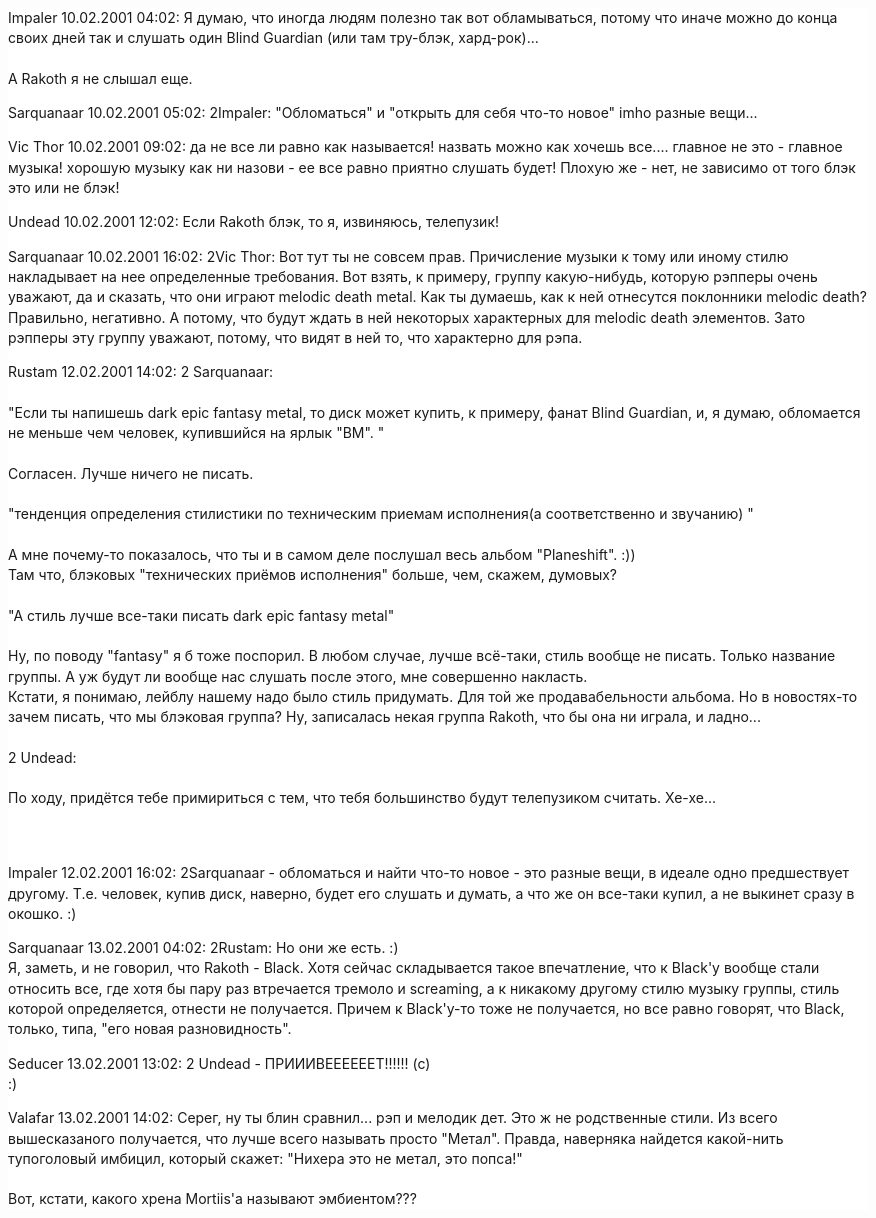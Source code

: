 Impaler 10.02.2001 04:02:
Я думаю, что иногда людям полезно так вот обламываться, потому что иначе можно до конца своих дней так и слушать один Blind Guardian (или там тру-блэк, хард-рок)... <BR><BR>А Rakoth я не слышал еще.

Sarquanaar 10.02.2001 05:02:
2Impaler: "Обломаться" и "открыть для себя что-то новое" imho разные вещи...

Vic Thor 10.02.2001 09:02:
да не все ли равно как называется! назвать можно как хочешь все.... главное не это - главное музыка! хорошую музыку как ни назови - ее все равно приятно слушать будет! Плохую же - нет, не зависимо от того блэк это или не блэк!

Undead 10.02.2001 12:02:
Если Rakoth блэк, то я, извиняюсь, телепузик!

Sarquanaar 10.02.2001 16:02:
2Vic Thor: Вот тут ты не совсем прав. Причисление музыки к тому или иному стилю накладывает на нее определенные требования. Вот взять, к примеру, группу какую-нибудь, которую рэпперы очень уважают, да и сказать, что они играют melodic death metal. Как ты думаешь, как к ней отнесутся поклонники melodic death? Правильно, негативно. А потому, что будут ждать в ней некоторых характерных для melodic death элементов. Зато рэпперы эту группу уважают, потому, что видят в ней то, что характерно для рэпа.

Rustam 12.02.2001 14:02:
2 Sarquanaar:<BR><BR>"Если ты напишешь dark epic fantasy metal, то диск может купить, к примеру, фанат Blind Guardian, и, я думаю, обломается не меньше чем человек, купившийся на ярлык "BM". "<BR><BR>Согласен. Лучше ничего не писать.<BR><BR>"тенденция определения стилистики по техническим приемам исполнения(а соответственно и звучанию) "<BR><BR>А мне почему-то показалось, что ты и в самом деле послушал весь альбом "Planeshift". :))<BR>Там что, блэковых "технических приёмов исполнения" больше, чем, скажем, думовых?<BR><BR>"А стиль лучше все-таки писать dark epic fantasy metal"<BR><BR>Ну, по поводу "fantasy" я б тоже поспорил. В любом случае, лучше всё-таки, стиль вообще не писать. Только название группы. А уж будут ли вообще нас слушать после этого, мне совершенно накласть.<BR>Кстати, я понимаю, лейблу нашему надо было стиль придумать. Для той же продавабельности альбома. Но в новостях-то зачем писать, что мы блэковая группа? Ну, записалась некая группа Rakoth, что бы она ни играла, и ладно...<BR><BR>2 Undead:<BR><BR>По ходу, придётся тебе примириться с тем, что тебя большинство будут телепузиком считать. Хе-хе...<BR><BR><BR>

Impaler 12.02.2001 16:02:
2Sarquanaar - обломаться и найти что-то новое - это разные вещи, в идеале одно предшествует другому. Т.е. человек, купив диск, наверно, будет его слушать и думать, а что же он все-таки купил, а не выкинет сразу в окошко. :)

Sarquanaar 13.02.2001 04:02:
2Rustam: Но они же есть. :)<BR>Я, заметь, и не говорил, что Rakoth - Black. Хотя сейчас складывается такое впечатление, что к Black'у вообще стали относить все, где хотя бы пару раз втречается тремоло и screaming, а к никакому другому стилю музыку группы, стиль которой определяется, отнести не получается. Причем к Black'у-то тоже не получается, но все равно говорят, что Black, только, типа, "его новая разновидность".

Seducer 13.02.2001 13:02:
2 Undead - ПРИИИВЕЕЕЕЕЕТ!!!!!! (с)<BR>:)

Valafar 13.02.2001 14:02:
Серег, ну ты блин сравнил... рэп и мелодик дет. Это ж не родственные стили. Из всего вышесказаного получается, что лучше всего называть просто "Метал". Правда, наверняка найдется какой-нить тупоголовый имбицил, который скажет: "Нихера это не метал, это попса!"<BR><BR>Вот, кстати, какого хрена Mortiis'а называют эмбиентом???
